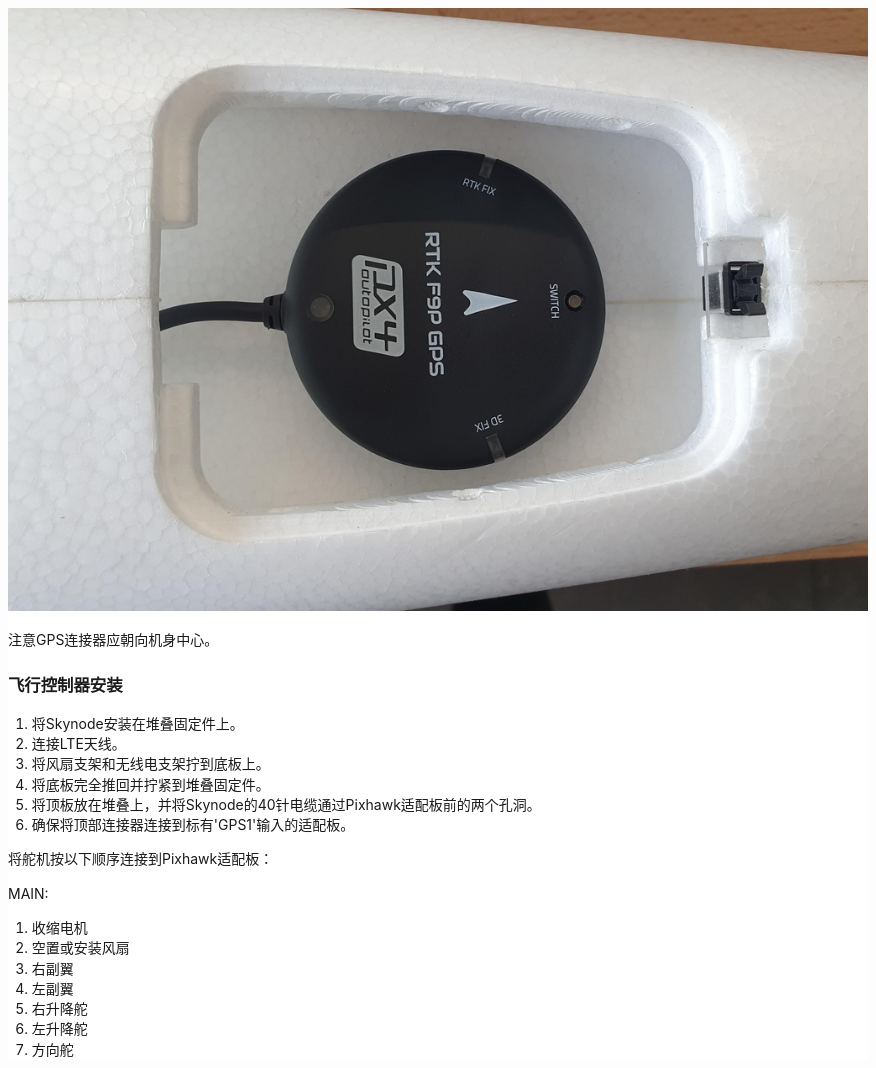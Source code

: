    ![安装好的GPS](../../assets/airframes/vtol/foxtech_loong_2160/14-gps.jpg)

   注意GPS连接器应朝向机身中心。

### 飞行控制器安装

1. 将Skynode安装在堆叠固定件上。
1. 连接LTE天线。
1. 将风扇支架和无线电支架拧到底板上。
1. 将底板完全推回并拧紧到堆叠固定件。
1. 将顶板放在堆叠上，并将Skynode的40针电缆通过Pixhawk适配板前的两个孔洞。
1. 确保将顶部连接器连接到标有'GPS1'输入的适配板。

将舵机按以下顺序连接到Pixhawk适配板：

MAIN:

1. 收缩电机
1. 空置或安装风扇
1. 右副翼
1. 左副翼
1. 右升降舵
1. 左升降舵
1. 方向舵
